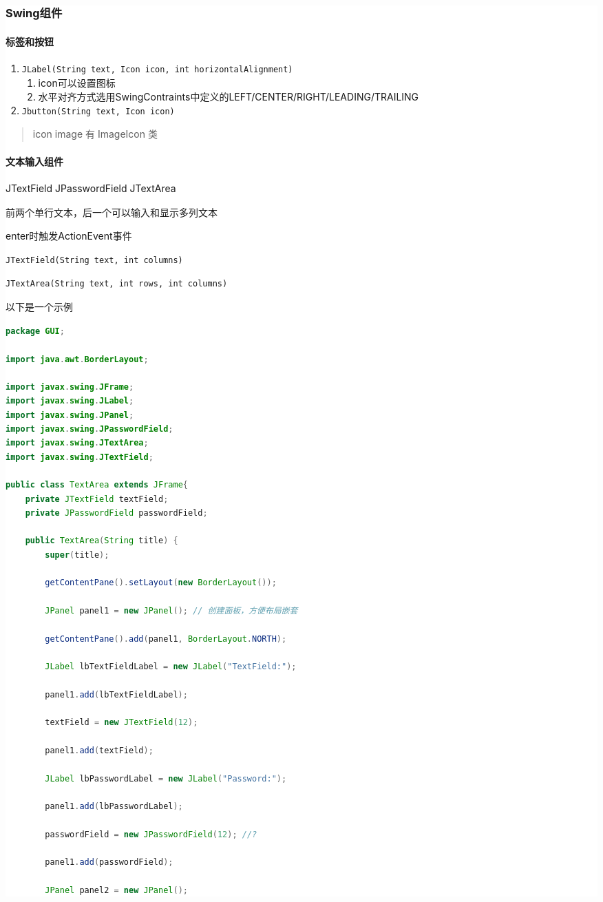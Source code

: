 ### **Swing组件**

#### **标签和按钮**

1. `JLabel(String text, Icon icon, int horizontalAlignment)`
   1. icon可以设置图标
   2. 水平对齐方式选用SwingContraints中定义的LEFT/CENTER/RIGHT/LEADING/TRAILING
2. `Jbutton(String text, Icon icon)`

> icon image 有 ImageIcon 类

#### **文本输入组件**
JTextField JPasswordField JTextArea

前两个单行文本，后一个可以输入和显示多列文本

enter时触发ActionEvent事件

`JTextField(String text, int columns)`

`JTextArea(String text, int rows, int columns)`

以下是一个示例

```java
package GUI;

import java.awt.BorderLayout;

import javax.swing.JFrame;
import javax.swing.JLabel;
import javax.swing.JPanel;
import javax.swing.JPasswordField;
import javax.swing.JTextArea;
import javax.swing.JTextField;

public class TextArea extends JFrame{
    private JTextField textField;
    private JPasswordField passwordField;

    public TextArea(String title) {
        super(title);

        getContentPane().setLayout(new BorderLayout());

        JPanel panel1 = new JPanel(); // 创建面板，方便布局嵌套

        getContentPane().add(panel1, BorderLayout.NORTH);

        JLabel lbTextFieldLabel = new JLabel("TextField:");

        panel1.add(lbTextFieldLabel);

        textField = new JTextField(12);

        panel1.add(textField);

        JLabel lbPasswordLabel = new JLabel("Password:");

        panel1.add(lbPasswordLabel);

        passwordField = new JPasswordField(12); //?

        panel1.add(passwordField);

        JPanel panel2 = new JPanel();

```